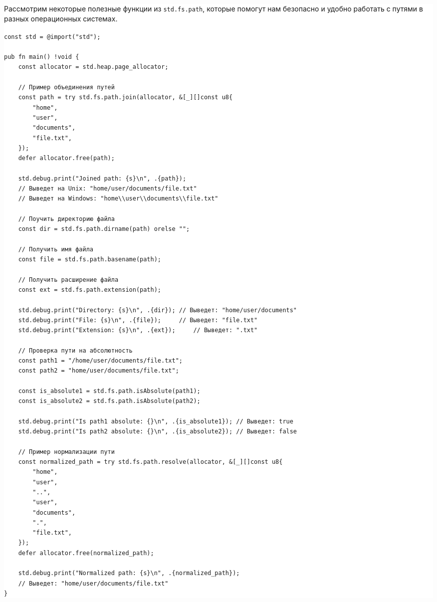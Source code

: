 Рассмотрим некоторые полезные функции из `std.fs.path`, которые помогут нам безопасно и удобно работать с путями в разных операционных системах.

```zig
const std = @import("std");

pub fn main() !void {
    const allocator = std.heap.page_allocator;

    // Пример объединения путей
    const path = try std.fs.path.join(allocator, &[_][]const u8{
        "home",
        "user",
        "documents",
        "file.txt",
    });
    defer allocator.free(path);

    std.debug.print("Joined path: {s}\n", .{path});
    // Выведет на Unix: "home/user/documents/file.txt"
    // Выведет на Windows: "home\\user\\documents\\file.txt"

    // Поучить директорию файла
    const dir = std.fs.path.dirname(path) orelse "";

    // Получить имя файла
    const file = std.fs.path.basename(path);

    // Получить расширение файла
    const ext = std.fs.path.extension(path);

    std.debug.print("Directory: {s}\n", .{dir}); // Выведет: "home/user/documents"
    std.debug.print("File: {s}\n", .{file});     // Выведет: "file.txt"
    std.debug.print("Extension: {s}\n", .{ext});     // Выведет: ".txt"

    // Проверка пути на абсолютность
    const path1 = "/home/user/documents/file.txt";
    const path2 = "home/user/documents/file.txt";

    const is_absolute1 = std.fs.path.isAbsolute(path1);
    const is_absolute2 = std.fs.path.isAbsolute(path2);

    std.debug.print("Is path1 absolute: {}\n", .{is_absolute1}); // Выведет: true
    std.debug.print("Is path2 absolute: {}\n", .{is_absolute2}); // Выведет: false

    // Пример нормализации пути
    const normalized_path = try std.fs.path.resolve(allocator, &[_][]const u8{
        "home",
        "user",
        "..",
        "user",
        "documents",
        ".",
        "file.txt",
    });
    defer allocator.free(normalized_path);

    std.debug.print("Normalized path: {s}\n", .{normalized_path});
    // Выведет: "home/user/documents/file.txt"
}
```
